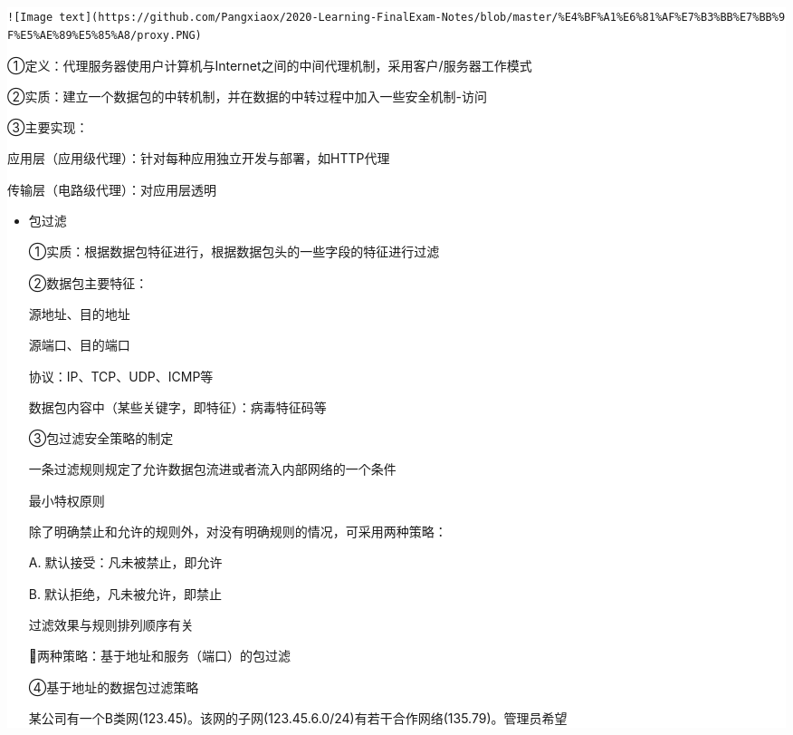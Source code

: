     ![Image text](https://github.com/Pangxiaox/2020-Learning-FinalExam-Notes/blob/master/%E4%BF%A1%E6%81%AF%E7%B3%BB%E7%BB%9F%E5%AE%89%E5%85%A8/proxy.PNG)  

  ①定义：代理服务器使用户计算机与Internet之间的中间代理机制，采用客户/服务器工作模式

  ②实质：建立一个数据包的中转机制，并在数据的中转过程中加入一些安全机制-访问

  ③主要实现：

  应用层（应用级代理）：针对每种应用独立开发与部署，如HTTP代理

  传输层（电路级代理）：对应用层透明

- 包过滤

  ①实质：根据数据包特征进行，根据数据包头的一些字段的特征进行过滤

  ②数据包主要特征：

  源地址、目的地址

  源端口、目的端口

  协议：IP、TCP、UDP、ICMP等

  数据包内容中（某些关键字，即特征）：病毒特征码等

  ③包过滤安全策略的制定

  一条过滤规则规定了允许数据包流进或者流入内部网络的一个条件

  最小特权原则

  除了明确禁止和允许的规则外，对没有明确规则的情况，可采用两种策略：

  A. 默认接受：凡未被禁止，即允许

  B. 默认拒绝，凡未被允许，即禁止

  过滤效果与规则排列顺序有关

  🔺两种策略：基于地址和服务（端口）的包过滤

  ④基于地址的数据包过滤策略

  某公司有一个B类网(123.45)。该网的子网(123.45.6.0/24)有若干合作网络(135.79)。管理员希望
